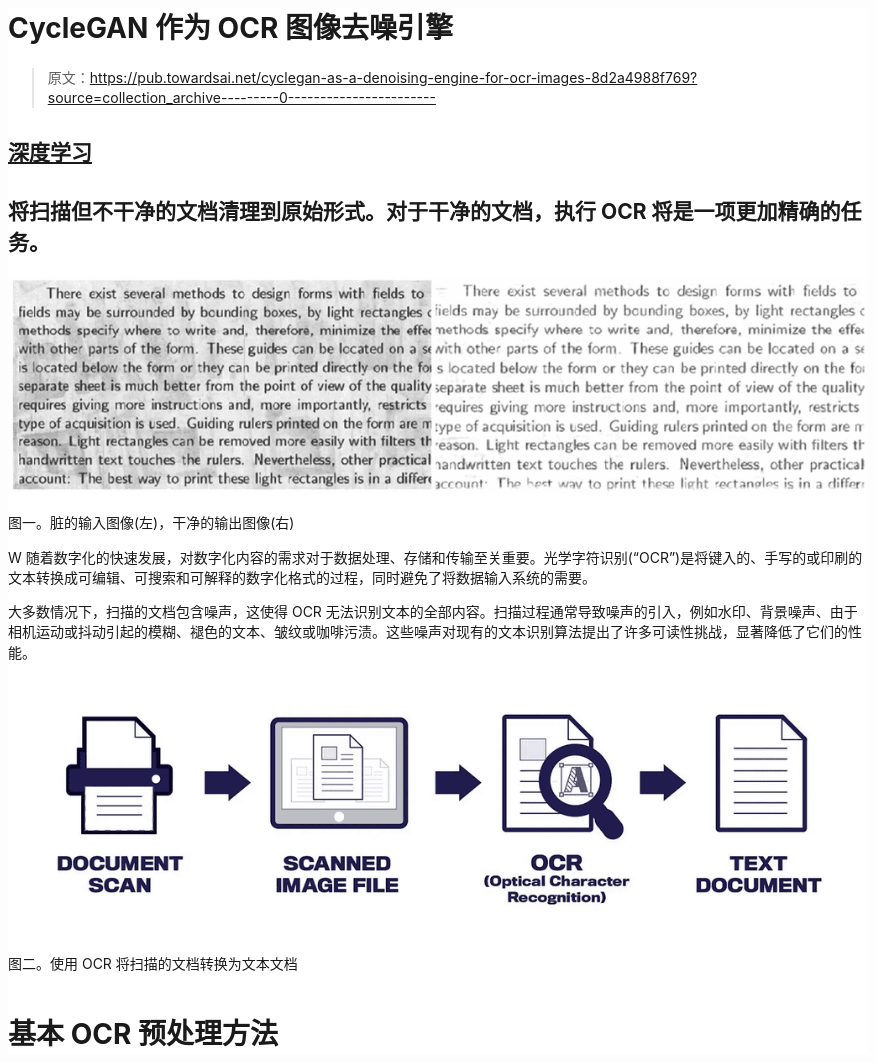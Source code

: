 # CycleGAN 作为 OCR 图像去噪引擎

> 原文：<https://pub.towardsai.net/cyclegan-as-a-denoising-engine-for-ocr-images-8d2a4988f769?source=collection_archive---------0----------------------->

## [深度学习](https://towardsai.net/p/category/machine-learning/deep-learning)

## 将扫描但不干净的文档清理到原始形式。对于干净的文档，执行 OCR 将是一项更加精确的任务。

![](img/a9feead32cc8c1fd1354afa79d710a29.png)

图一。脏的输入图像(左)，干净的输出图像(右)

W 随着数字化的快速发展，对数字化内容的需求对于数据处理、存储和传输至关重要。光学字符识别(“OCR”)是将键入的、手写的或印刷的文本转换成可编辑、可搜索和可解释的数字化格式的过程，同时避免了将数据输入系统的需要。

大多数情况下，扫描的文档包含噪声，这使得 OCR 无法识别文本的全部内容。扫描过程通常导致噪声的引入，例如水印、背景噪声、由于相机运动或抖动引起的模糊、褪色的文本、皱纹或咖啡污渍。这些噪声对现有的文本识别算法提出了许多可读性挑战，显著降低了它们的性能。

![](img/906b876f7b1a227b313075a711876971.png)

图二。使用 OCR 将扫描的文档转换为文本文档

# **基本 OCR 预处理方法**
